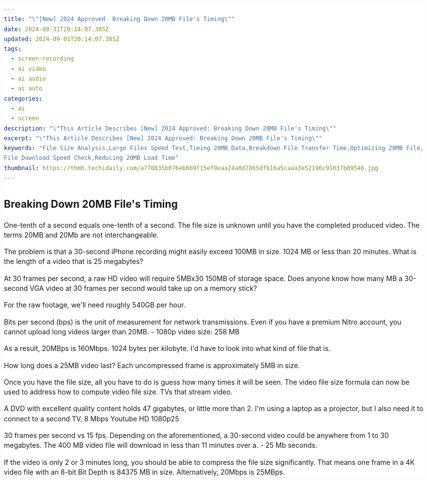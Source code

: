 ```yaml
---
title: "\"[New] 2024 Approved  Breaking Down 20MB File's Timing\""
date: 2024-08-31T20:14:07.385Z
updated: 2024-09-01T20:14:07.385Z
tags: 
  - screen-recording
  - ai video
  - ai audio
  - ai auto
categories: 
  - ai
  - screen
description: "\"This Article Describes [New] 2024 Approved: Breaking Down 20MB File's Timing\""
excerpt: "\"This Article Describes [New] 2024 Approved: Breaking Down 20MB File's Timing\""
keywords: "File Size Analysis,Large Files Speed Test,Timing 20MB Data,Breakdown File Transfer Time,Optimizing 20MB File,File Download Speed Check,Reducing 20MB Load Time"
thumbnail: https://thmb.techidaily.com/a770835b076eb6b9f15ef9eaa24a0d7865dfb16a5caaa3e52196c91037b09546.jpg
---
```


## Breaking Down 20MB File's Timing

One-tenth of a second equals one-tenth of a second. The file size is unknown until you have the completed produced video. The terms 20MB and 20Mb are not interchangeable.

The problem is that a 30-second iPhone recording might easily exceed 100MB in size. 1024 MB or less than 20 minutes. What is the length of a video that is 25 megabytes?

At 30 frames per second, a raw HD video will require 5MBx30 150MB of storage space. Does anyone know how many MB a 30-second VGA video at 30 frames per second would take up on a memory stick?

 For the raw footage, we'll need roughly 540GB per hour.

Bits per second (bps) is the unit of measurement for network transmissions. Even if you have a premium Nitro account, you cannot upload long videos larger than 20MB. - 1080p video size: 258 MB

As a result, 20MBps is 160Mbps. 1024 bytes per kilobyte. I'd have to look into what kind of file that is.

How long does a 25MB video last? Each uncompressed frame is approximately 5MB in size.

Once you have the file size, all you have to do is guess how many times it will be seen. The video file size formula can now be used to address how to compute video file size. TVs that stream video.

A DVD with excellent quality content holds 47 gigabytes, or little more than 2\. I'm using a laptop as a projector, but I also need it to connect to a second TV. 8 Mbps Youtube HD 1080p25

30 frames per second vs 15 fps. Depending on the aforementioned, a 30-second video could be anywhere from 1 to 30 megabytes. The 400 MB video file will download in less than 11 minutes over a. - 25 Mb seconds.

If the video is only 2 or 3 minutes long, you should be able to compress the file size significantly. That means one frame in a 4K video file with an 8-bit Bit Depth is 84375 MB in size. Alternatively, 20Mbps is 25MBps.

